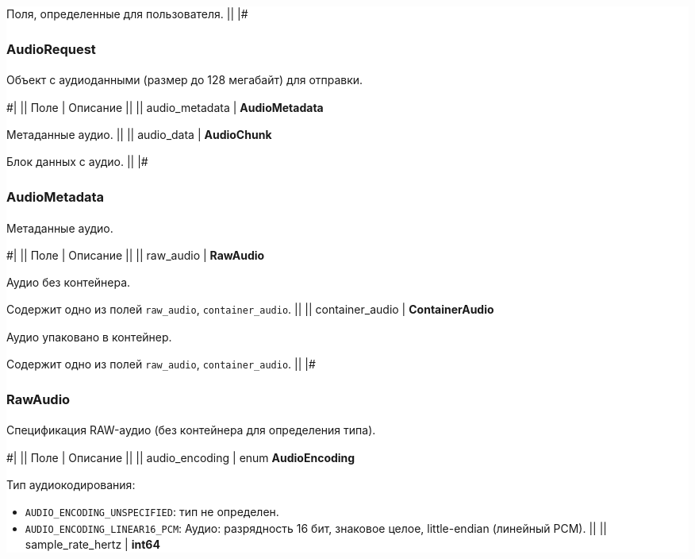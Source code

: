 Поля, определенные для пользователя. ||
|#

### AudioRequest

Объект с аудиоданными (размер до 128 мегабайт) для отправки.

#|
|| Поле | Описание ||
|| audio_metadata | **AudioMetadata**

Метаданные аудио. ||
|| audio_data | **AudioChunk**

Блок данных с аудио. ||
|#

### AudioMetadata

Метаданные аудио.

#|
|| Поле | Описание ||
|| raw_audio | **RawAudio**

Аудио без контейнера.

Содержит одно из полей `raw_audio`, `container_audio`. ||
|| container_audio | **ContainerAudio**

Аудио упаковано в контейнер.

Содержит одно из полей `raw_audio`, `container_audio`. ||
|#

### RawAudio

Спецификация RAW-аудио (без контейнера для определения типа).

#|
|| Поле | Описание ||
|| audio_encoding | enum **AudioEncoding**

Тип аудиокодирования:

- `AUDIO_ENCODING_UNSPECIFIED`: тип не определен.
- `AUDIO_ENCODING_LINEAR16_PCM`: Аудио: разрядность 16 бит, знаковое целое, little-endian (линейный PCM). ||
|| sample_rate_hertz | **int64**
